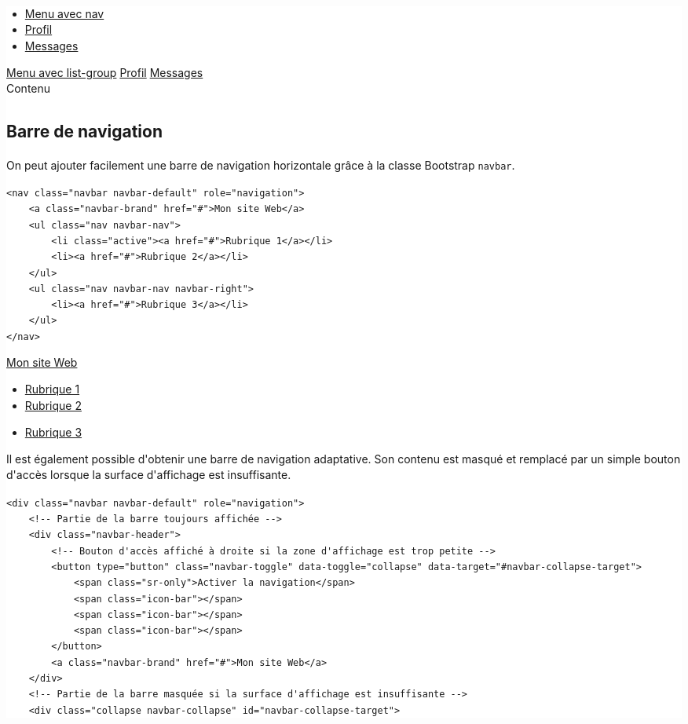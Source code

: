 <div class="row">
    <div class="col-xs-3">
        <ul class="nav nav-pills nav-stacked">
            <li class="active"><a href="">Menu avec nav</a></li>
            <li><a href="">Profil</a></li>
            <li><a href="">Messages</a></li>
        </ul>
    </div>
    <div class="col-xs-3">
        <div class="list-group">
            <a class="list-group-item active" href="">Menu avec list-group</a>
            <a class="list-group-item" href="">Profil</a>
            <a class="list-group-item" href="">Messages</a>
        </div>
    </div>
    <div class="col-xs-6">
        Contenu
    </div>
</div>


## Barre de navigation

On peut ajouter facilement une barre de navigation horizontale grâce à la classe Bootstrap `navbar`.

    <nav class="navbar navbar-default" role="navigation">
        <a class="navbar-brand" href="#">Mon site Web</a>
        <ul class="nav navbar-nav">
            <li class="active"><a href="#">Rubrique 1</a></li>
            <li><a href="#">Rubrique 2</a></li>
        </ul>
        <ul class="nav navbar-nav navbar-right">
            <li><a href="#">Rubrique 3</a></li>
        </ul>
    </nav>

<nav class="navbar navbar-default" role="navigation">
    <a class="navbar-brand" href="#">Mon site Web</a>
    <ul class="nav navbar-nav">
        <li class="active"><a href="#">Rubrique 1</a></li>
        <li><a href="#">Rubrique 2</a></li>
    </ul>
    <ul class="nav navbar-nav navbar-right">
        <li><a href="#">Rubrique 3</a></li>
    </ul>
</nav>

Il est également possible d'obtenir une barre de navigation adaptative. Son contenu est masqué et remplacé par un simple bouton d'accès lorsque la surface d'affichage est insuffisante.

    <div class="navbar navbar-default" role="navigation">
        <!-- Partie de la barre toujours affichée -->
        <div class="navbar-header">
            <!-- Bouton d'accès affiché à droite si la zone d'affichage est trop petite -->
            <button type="button" class="navbar-toggle" data-toggle="collapse" data-target="#navbar-collapse-target">
                <span class="sr-only">Activer la navigation</span>
                <span class="icon-bar"></span>
                <span class="icon-bar"></span>
                <span class="icon-bar"></span>
            </button>
            <a class="navbar-brand" href="#">Mon site Web</a>
        </div>
        <!-- Partie de la barre masquée si la surface d'affichage est insuffisante -->
        <div class="collapse navbar-collapse" id="navbar-collapse-target">
